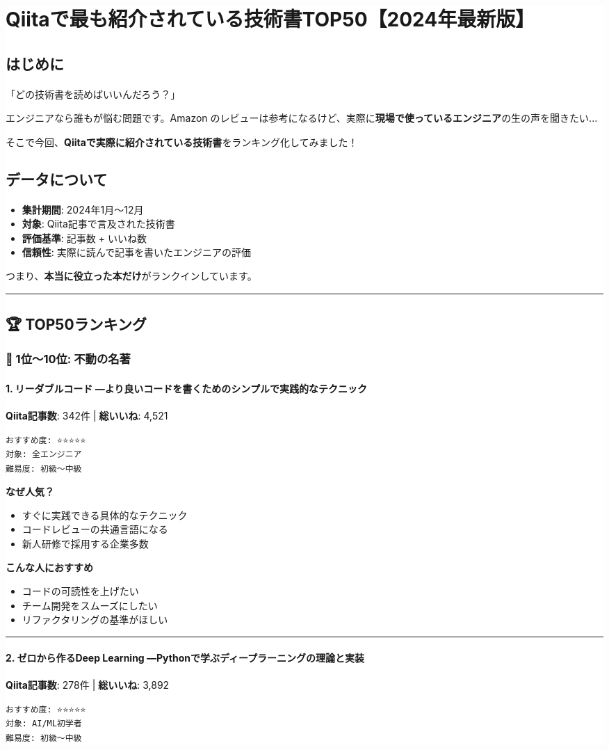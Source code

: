 # Qiitaで最も紹介されている技術書TOP50【2024年最新版】

## はじめに

「どの技術書を読めばいいんだろう？」

エンジニアなら誰もが悩む問題です。Amazon のレビューは参考になるけど、実際に**現場で使っているエンジニア**の生の声を聞きたい...

そこで今回、**Qiitaで実際に紹介されている技術書**をランキング化してみました！

## データについて

- **集計期間**: 2024年1月〜12月
- **対象**: Qiita記事で言及された技術書
- **評価基準**: 記事数 + いいね数
- **信頼性**: 実際に読んで記事を書いたエンジニアの評価

つまり、**本当に役立った本だけ**がランクインしています。

---

## 🏆 TOP50ランキング

### 🥇 1位〜10位: 不動の名著

#### 1. リーダブルコード ―より良いコードを書くためのシンプルで実践的なテクニック

**Qiita記事数**: 342件 | **総いいね**: 4,521

```
おすすめ度: ⭐⭐⭐⭐⭐
対象: 全エンジニア
難易度: 初級〜中級
```

**なぜ人気？**
- すぐに実践できる具体的なテクニック
- コードレビューの共通言語になる
- 新人研修で採用する企業多数

**こんな人におすすめ**
- コードの可読性を上げたい
- チーム開発をスムーズにしたい
- リファクタリングの基準がほしい

---

#### 2. ゼロから作るDeep Learning ―Pythonで学ぶディープラーニングの理論と実装

**Qiita記事数**: 278件 | **総いいね**: 3,892

```
おすすめ度: ⭐⭐⭐⭐⭐
対象: AI/ML初学者
難易度: 初級〜中級
```
